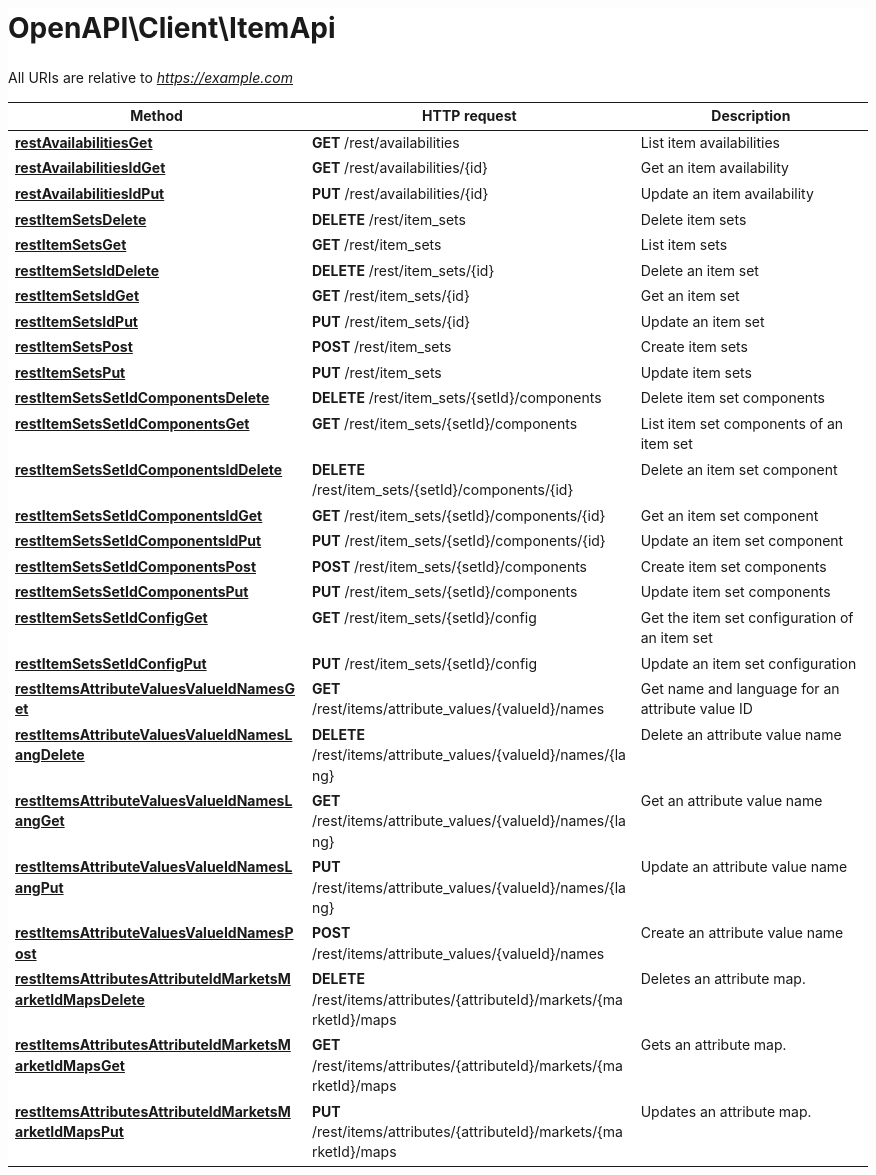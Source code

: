 # OpenAPI\Client\ItemApi

All URIs are relative to *https://example.com*

Method | HTTP request | Description
------------- | ------------- | -------------
[**restAvailabilitiesGet**](ItemApi.md#restAvailabilitiesGet) | **GET** /rest/availabilities | List item availabilities
[**restAvailabilitiesIdGet**](ItemApi.md#restAvailabilitiesIdGet) | **GET** /rest/availabilities/{id} | Get an item availability
[**restAvailabilitiesIdPut**](ItemApi.md#restAvailabilitiesIdPut) | **PUT** /rest/availabilities/{id} | Update an item availability
[**restItemSetsDelete**](ItemApi.md#restItemSetsDelete) | **DELETE** /rest/item_sets | Delete item sets
[**restItemSetsGet**](ItemApi.md#restItemSetsGet) | **GET** /rest/item_sets | List item sets
[**restItemSetsIdDelete**](ItemApi.md#restItemSetsIdDelete) | **DELETE** /rest/item_sets/{id} | Delete an item set
[**restItemSetsIdGet**](ItemApi.md#restItemSetsIdGet) | **GET** /rest/item_sets/{id} | Get an item set
[**restItemSetsIdPut**](ItemApi.md#restItemSetsIdPut) | **PUT** /rest/item_sets/{id} | Update an item set
[**restItemSetsPost**](ItemApi.md#restItemSetsPost) | **POST** /rest/item_sets | Create item sets
[**restItemSetsPut**](ItemApi.md#restItemSetsPut) | **PUT** /rest/item_sets | Update item sets
[**restItemSetsSetIdComponentsDelete**](ItemApi.md#restItemSetsSetIdComponentsDelete) | **DELETE** /rest/item_sets/{setId}/components | Delete item set components
[**restItemSetsSetIdComponentsGet**](ItemApi.md#restItemSetsSetIdComponentsGet) | **GET** /rest/item_sets/{setId}/components | List item set components of an item set
[**restItemSetsSetIdComponentsIdDelete**](ItemApi.md#restItemSetsSetIdComponentsIdDelete) | **DELETE** /rest/item_sets/{setId}/components/{id} | Delete an item set component
[**restItemSetsSetIdComponentsIdGet**](ItemApi.md#restItemSetsSetIdComponentsIdGet) | **GET** /rest/item_sets/{setId}/components/{id} | Get an item set component
[**restItemSetsSetIdComponentsIdPut**](ItemApi.md#restItemSetsSetIdComponentsIdPut) | **PUT** /rest/item_sets/{setId}/components/{id} | Update an item set component
[**restItemSetsSetIdComponentsPost**](ItemApi.md#restItemSetsSetIdComponentsPost) | **POST** /rest/item_sets/{setId}/components | Create item set components
[**restItemSetsSetIdComponentsPut**](ItemApi.md#restItemSetsSetIdComponentsPut) | **PUT** /rest/item_sets/{setId}/components | Update item set components
[**restItemSetsSetIdConfigGet**](ItemApi.md#restItemSetsSetIdConfigGet) | **GET** /rest/item_sets/{setId}/config | Get the item set configuration of an item set
[**restItemSetsSetIdConfigPut**](ItemApi.md#restItemSetsSetIdConfigPut) | **PUT** /rest/item_sets/{setId}/config | Update an item set configuration
[**restItemsAttributeValuesValueIdNamesGet**](ItemApi.md#restItemsAttributeValuesValueIdNamesGet) | **GET** /rest/items/attribute_values/{valueId}/names | Get name and language for an attribute value ID
[**restItemsAttributeValuesValueIdNamesLangDelete**](ItemApi.md#restItemsAttributeValuesValueIdNamesLangDelete) | **DELETE** /rest/items/attribute_values/{valueId}/names/{lang} | Delete an attribute value name
[**restItemsAttributeValuesValueIdNamesLangGet**](ItemApi.md#restItemsAttributeValuesValueIdNamesLangGet) | **GET** /rest/items/attribute_values/{valueId}/names/{lang} | Get an attribute value name
[**restItemsAttributeValuesValueIdNamesLangPut**](ItemApi.md#restItemsAttributeValuesValueIdNamesLangPut) | **PUT** /rest/items/attribute_values/{valueId}/names/{lang} | Update an attribute value name
[**restItemsAttributeValuesValueIdNamesPost**](ItemApi.md#restItemsAttributeValuesValueIdNamesPost) | **POST** /rest/items/attribute_values/{valueId}/names | Create an attribute value name
[**restItemsAttributesAttributeIdMarketsMarketIdMapsDelete**](ItemApi.md#restItemsAttributesAttributeIdMarketsMarketIdMapsDelete) | **DELETE** /rest/items/attributes/{attributeId}/markets/{marketId}/maps | Deletes an attribute map.
[**restItemsAttributesAttributeIdMarketsMarketIdMapsGet**](ItemApi.md#restItemsAttributesAttributeIdMarketsMarketIdMapsGet) | **GET** /rest/items/attributes/{attributeId}/markets/{marketId}/maps | Gets an attribute map.
[**restItemsAttributesAttributeIdMarketsMarketIdMapsPut**](ItemApi.md#restItemsAttributesAttributeIdMarketsMarketIdMapsPut) | **PUT** /rest/items/attributes/{attributeId}/markets/{marketId}/maps | Updates an attribute map.